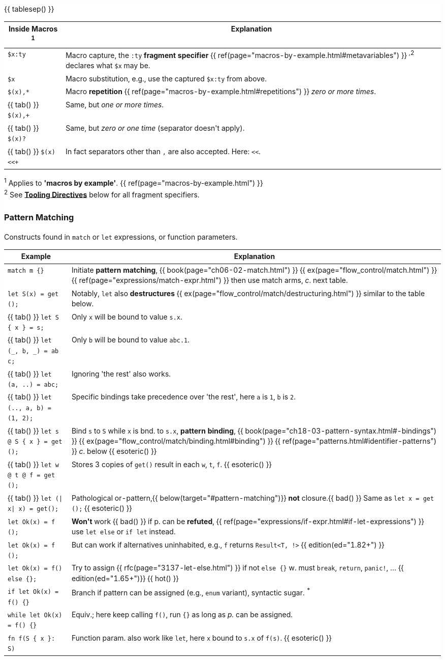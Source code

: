 </fixed-2-column>

{{ tablesep() }}

<fixed-2-column class="color-header special_example">

| Inside Macros <sup>1</sup> |  Explanation |
|---------|---------|
| `$x:ty`  | Macro capture, the `:ty` **fragment specifier** {{ ref(page="macros-by-example.html#metavariables") }} <sup>,2</sup> declares what `$x` may be. |
| `$x` |  Macro substitution, e.g., use the captured `$x:ty` from above. |
| `$(x),*` | Macro **repetition** {{ ref(page="macros-by-example.html#repetitions") }} _zero or more times_.|
| {{ tab() }} `$(x),+` | Same, but _one or more times_. |
| {{ tab() }} `$(x)?` | Same, but _zero or one time_ (separator doesn't apply). |
| {{ tab() }} `$(x)<<+` | In fact separators other than `,` are also accepted. Here: `<<`. |

</fixed-2-column>

<footnotes>

<sup>1</sup> Applies to **'macros by example'**. {{ ref(page="macros-by-example.html") }} <br>
<sup>2</sup> See [**Tooling Directives**](#tooling-directives) below for all fragment specifiers.

</footnotes>



### Pattern Matching

Constructs found in `match` or `let` expressions, or function parameters.


<fixed-2-column>

| Example | Explanation |
|---------|-------------|
| `match m {}` | Initiate **pattern matching**, {{ book(page="ch06-02-match.html") }} {{ ex(page="flow_control/match.html") }} {{ ref(page="expressions/match-expr.html") }} then use match arms, _c_. next table. |
| `let S(x) = get();`  | Notably, `let` also **destructures** {{ ex(page="flow_control/match/destructuring.html") }} similar to the table below. |
|  {{ tab() }} `let S { x } = s;` | Only `x` will be bound to value `s.x`. |
|  {{ tab() }} `let (_, b, _) = abc;` | Only `b` will be bound to value `abc.1`. |
|  {{ tab() }} `let (a, ..) = abc;` | Ignoring 'the rest' also works. |
|  {{ tab() }} `let (.., a, b) = (1, 2);` | Specific bindings take precedence over 'the rest', here `a` is `1`, `b` is `2`. |
|  {{ tab() }} `let s @ S { x } = get();`  | Bind `s` to `S` while `x` is bnd. to `s.x`, **pattern binding**, {{ book(page="ch18-03-pattern-syntax.html#-bindings") }} {{ ex(page="flow_control/match/binding.html#binding") }} {{ ref(page="patterns.html#identifier-patterns") }} _c_. below {{ esoteric() }} |
|  {{ tab() }} `let w @ t @ f = get();`  | Stores 3 copies of `get()` result in each `w`, `t`, `f`. {{ esoteric() }} |
|  {{ tab() }} <code>let (&vert;x&vert; x) = get();</code> | Pathological or-pattern,{{ below(target="#pattern-matching")}} **not** closure.{{ bad() }} Same as `let x = get();` {{ esoteric() }}  |
| `let Ok(x) = f();` | **Won't** work {{ bad() }} if p. can be **refuted**, {{ ref(page="expressions/if-expr.html#if-let-expressions") }} use `let else` or `if let` instead. |
| `let Ok(x) = f();` | But can work if alternatives uninhabited, e.g., `f` returns `Result<T, !>` {{ edition(ed="1.82+") }} |
| `let Ok(x) = f() else {};`  | Try to assign {{ rfc(page="3137-let-else.html") }} if not `else {}` w. must `break`, `return`, `panic!`, … {{ edition(ed="1.65+")}} {{ hot() }} |
| `if let Ok(x) = f() {}`  | Branch if pattern can be assigned (e.g., `enum` variant), syntactic sugar. <sup>*</sup>|
| `while let Ok(x) = f() {}`  | Equiv.; here keep calling `f()`, run `{}` as long as _p._ can be assigned. |
| `fn f(S { x }: S)`  | Function param. also work like `let`, here `x` bound to `s.x` of `f(s)`. {{ esoteric() }} |
